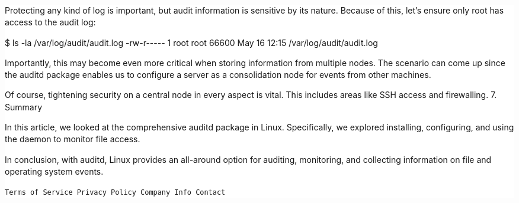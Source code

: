 Protecting any kind of log is important, but audit information is sensitive by its nature. Because of this, let’s ensure only root has access to the audit log:

$ ls -la /var/log/audit/audit.log
-rw-r----- 1 root root 66600 May 16 12:15 /var/log/audit/audit.log

Importantly, this may become even more critical when storing information from multiple nodes. The scenario can come up since the auditd package enables us to configure a server as a consolidation node for events from other machines.

Of course, tightening security on a central node in every aspect is vital. This includes areas like SSH access and firewalling.
7. Summary

In this article, we looked at the comprehensive auditd package in Linux. Specifically, we explored installing, configuring, and using the daemon to monitor file access.

In conclusion, with auditd, Linux provides an all-around option for auditing, monitoring, and collecting information on file and operating system events.


    Terms of Service Privacy Policy Company Info Contact 

